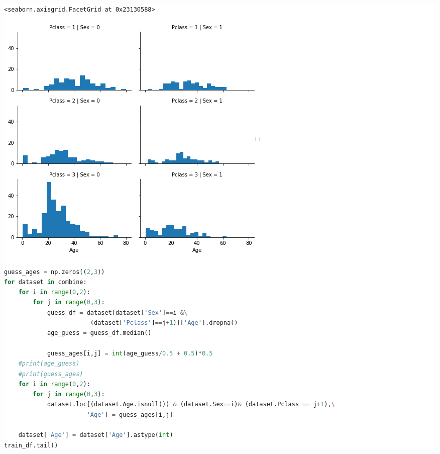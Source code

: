 


    <seaborn.axisgrid.FacetGrid at 0x23130588>




![png](output_17_1.png)



```python
guess_ages = np.zeros((2,3))
for dataset in combine:
    for i in range(0,2):
        for j in range(0,3):
            guess_df = dataset[dataset['Sex']==i &\
                        (dataset['Pclass']==j+1)]['Age'].dropna()
            age_guess = guess_df.median()
            
            guess_ages[i,j] = int(age_guess/0.5 + 0.5)*0.5
    #print(age_guess)
    #print(guess_ages)
    for i in range(0,2):
        for j in range(0,3):
            dataset.loc[(dataset.Age.isnull()) & (dataset.Sex==i)& (dataset.Pclass == j+1),\
                       'Age'] = guess_ages[i,j] 
            
    dataset['Age'] = dataset['Age'].astype(int)
train_df.tail()

```
